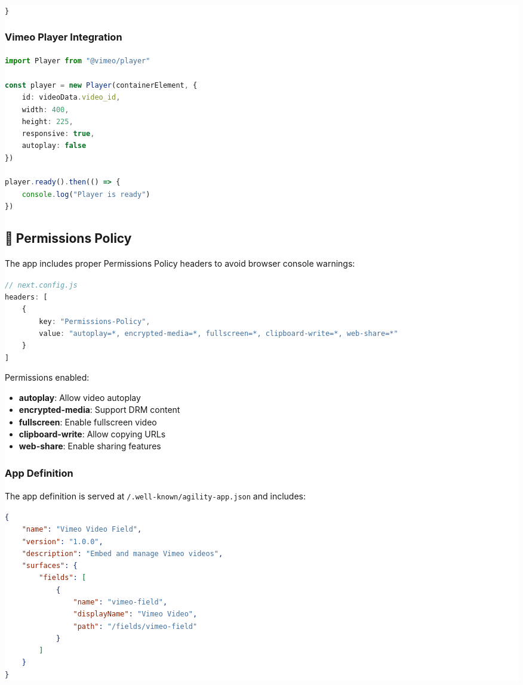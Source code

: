 ```typescript
}
```

### Vimeo Player Integration

```typescript
import Player from "@vimeo/player"

const player = new Player(containerElement, {
	id: videoData.video_id,
	width: 400,
	height: 225,
	responsive: true,
	autoplay: false
})

player.ready().then(() => {
	console.log("Player is ready")
})
```

## 🔐 Permissions Policy

The app includes proper Permissions Policy headers to avoid browser console warnings:

```typescript
// next.config.js
headers: [
	{
		key: "Permissions-Policy",
		value: "autoplay=*, encrypted-media=*, fullscreen=*, clipboard-write=*, web-share=*"
	}
]
```

Permissions enabled:

-   **autoplay**: Allow video autoplay
-   **encrypted-media**: Support DRM content
-   **fullscreen**: Enable fullscreen video
-   **clipboard-write**: Allow copying URLs
-   **web-share**: Enable sharing features

### App Definition

The app definition is served at `/.well-known/agility-app.json` and includes:

```json
{
	"name": "Vimeo Video Field",
	"version": "1.0.0",
	"description": "Embed and manage Vimeo videos",
	"surfaces": {
		"fields": [
			{
				"name": "vimeo-field",
				"displayName": "Vimeo Video",
				"path": "/fields/vimeo-field"
			}
		]
	}
}
```
